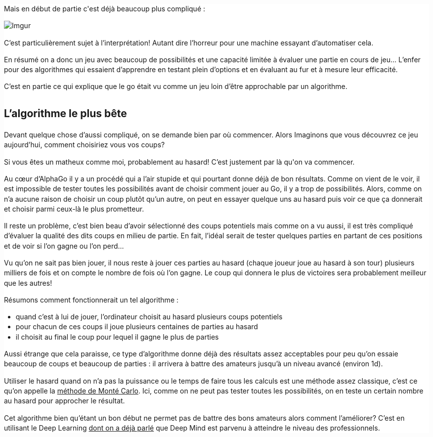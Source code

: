Mais en début de partie c'est déjà beaucoup plus compliqué : 

![Imgur](https://i.imgur.com/HN5Ienj.png)

C’est particulièrement sujet à l’interprétation! Autant dire l’horreur pour une machine essayant d’automatiser cela.

En résumé on a donc un jeu avec beaucoup de possibilités et une capacité limitée à évaluer une partie en cours de jeu... L’enfer pour des algorithmes qui essaient d’apprendre en testant plein d’options et en évaluant au fur et à mesure leur efficacité. 

C’est en partie ce qui explique que le go était vu comme un jeu loin d’être approchable par un algorithme.

## L’algorithme le plus bête

Devant quelque chose d’aussi compliqué, on se demande bien par où commencer. Alors Imaginons que vous découvrez ce jeu aujourd’hui, comment choisiriez vous vos coups? 

Si vous êtes un matheux comme moi, probablement au hasard! C’est justement par là qu'on va commencer.

Au cœur d’AlphaGo il y a un procédé qui a l’air stupide et qui pourtant donne déjà de bon résultats. Comme on vient de le voir, il est impossible de tester toutes les possibilités avant de choisir comment jouer au Go, il y a trop de possibilités. Alors, comme on n’a aucune raison de choisir un coup plutôt qu’un autre, on peut en essayer quelque uns au hasard puis voir ce que ça donnerait et choisir parmi ceux-là le plus prometteur.

Il reste un problème, c’est bien beau d’avoir sélectionné des coups potentiels mais comme on a vu aussi, il est très compliqué d’évaluer la qualité des dits coups en milieu de partie. En fait, l’idéal serait de tester quelques parties en partant de ces positions et de voir si l’on gagne ou l’on perd…

Vu qu’on ne sait pas bien jouer, il nous reste à jouer ces parties au hasard (chaque joueur joue au hasard à son tour) plusieurs milliers de fois et on compte le nombre de fois où l’on gagne. Le coup qui donnera le plus de victoires sera probablement meilleur que les autres!

Résumons comment fonctionnerait un tel algorithme : 

- quand c’est à lui de jouer, l’ordinateur choisit au hasard plusieurs coups potentiels
- pour chacun de ces coups il joue plusieurs centaines de parties au hasard
- il choisit au final le coup pour lequel il gagne le plus de parties

Aussi étrange que cela paraisse, ce type d’algorithme donne déjà des résultats assez acceptables pour peu qu’on essaie beaucoup de coups et beaucoup de parties : il arrivera à battre des amateurs jusqu’à un niveau avancé (environ 1d).

Utiliser le hasard quand on n’a pas la puissance ou le temps de faire tous les calculs est une méthode assez classique, c’est ce qu’on appelle la [méthode de Monté Carlo](https://en.wikipedia.org/wiki/Monte_Carlo_method). Ici, comme on ne peut pas tester toutes les possibilités, on en teste un certain nombre au hasard pour approcher le résultat.

Cet algorithme bien qu’étant un bon début ne permet pas de battre des bons amateurs alors comment l’améliorer? C’est en utilisant le Deep Learning [dont on a déjà parlé](https://www.podcastscience.fm/dossiers/2016/03/01/deep-learning/) que Deep Mind est parvenu à atteindre le niveau des professionnels.
